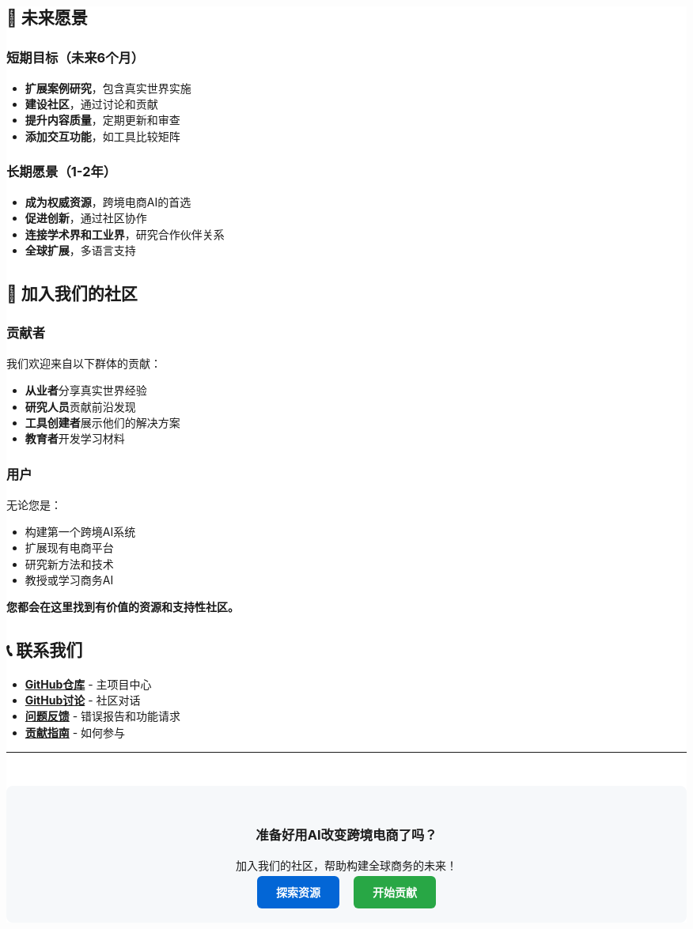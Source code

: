 </div>

## 🔮 未来愿景

### 短期目标（未来6个月）

- **扩展案例研究**，包含真实世界实施
- **建设社区**，通过讨论和贡献
- **提升内容质量**，定期更新和审查
- **添加交互功能**，如工具比较矩阵

### 长期愿景（1-2年）

- **成为权威资源**，跨境电商AI的首选
- **促进创新**，通过社区协作
- **连接学术界和工业界**，研究合作伙伴关系
- **全球扩展**，多语言支持

## 🤝 加入我们的社区

### 贡献者

我们欢迎来自以下群体的贡献：
- **从业者**分享真实世界经验
- **研究人员**贡献前沿发现
- **工具创建者**展示他们的解决方案
- **教育者**开发学习材料

### 用户

无论您是：
- 构建第一个跨境AI系统
- 扩展现有电商平台
- 研究新方法和技术
- 教授或学习商务AI

**您都会在这里找到有价值的资源和支持性社区。**

## 📞 联系我们

- **[GitHub仓库](https://github.com/kangise/CBEC-AI-Hub)** - 主项目中心
- **[GitHub讨论](https://github.com/kangise/CBEC-AI-Hub/discussions)** - 社区对话
- **[问题反馈](https://github.com/kangise/CBEC-AI-Hub/issues)** - 错误报告和功能请求
- **[贡献指南](/contributing/)** - 如何参与

---

<div style="text-align: center; margin: 3rem 0; padding: 2rem; background: #f6f8fa; border-radius: 8px;">
  <h3>准备好用AI改变跨境电商了吗？</h3>
  <p>加入我们的社区，帮助构建全球商务的未来！</p>
  <a href="https://github.com/kangise/CBEC-AI-Hub" style="background: #0366d6; color: white; padding: 12px 24px; border-radius: 6px; text-decoration: none; font-weight: bold; margin: 0 0.5rem;">探索资源</a>
  <a href="/contributing/" style="background: #28a745; color: white; padding: 12px 24px; border-radius: 6px; text-decoration: none; font-weight: bold; margin: 0 0.5rem;">开始贡献</a>
</div>
